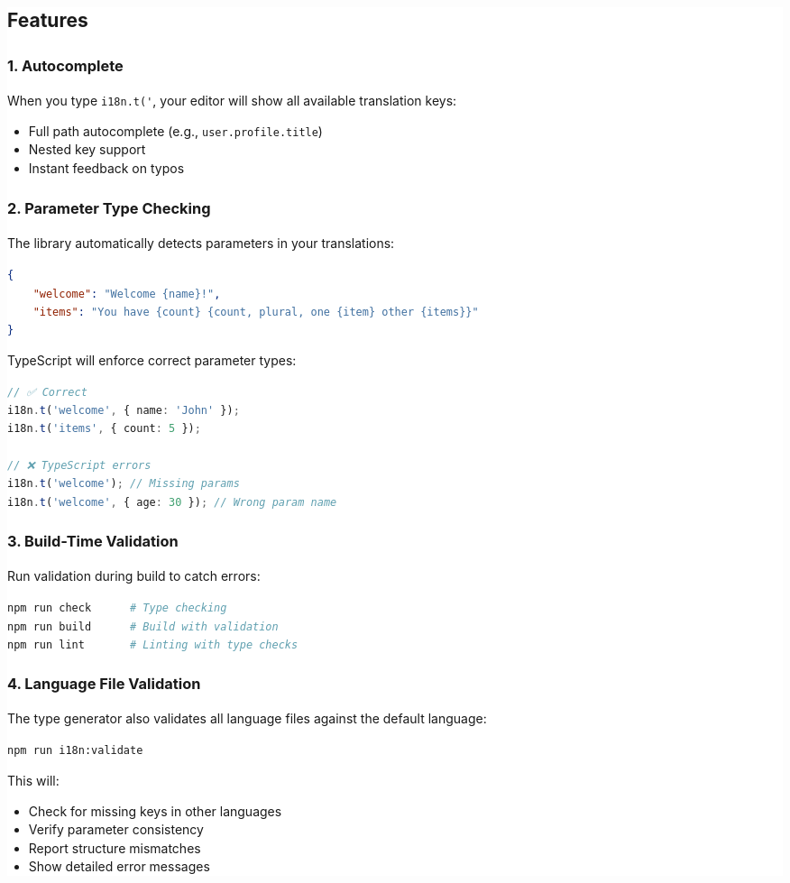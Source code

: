 ## Features

### 1. Autocomplete

When you type `i18n.t('`, your editor will show all available translation keys:

- Full path autocomplete (e.g., `user.profile.title`)
- Nested key support
- Instant feedback on typos

### 2. Parameter Type Checking

The library automatically detects parameters in your translations:

```json
{
	"welcome": "Welcome {name}!",
	"items": "You have {count} {count, plural, one {item} other {items}}"
}
```

TypeScript will enforce correct parameter types:

```typescript
// ✅ Correct
i18n.t('welcome', { name: 'John' });
i18n.t('items', { count: 5 });

// ❌ TypeScript errors
i18n.t('welcome'); // Missing params
i18n.t('welcome', { age: 30 }); // Wrong param name
```

### 3. Build-Time Validation

Run validation during build to catch errors:

```bash
npm run check      # Type checking
npm run build      # Build with validation
npm run lint       # Linting with type checks
```

### 4. Language File Validation

The type generator also validates all language files against the default language:

```bash
npm run i18n:validate
```

This will:

- Check for missing keys in other languages
- Verify parameter consistency
- Report structure mismatches
- Show detailed error messages

